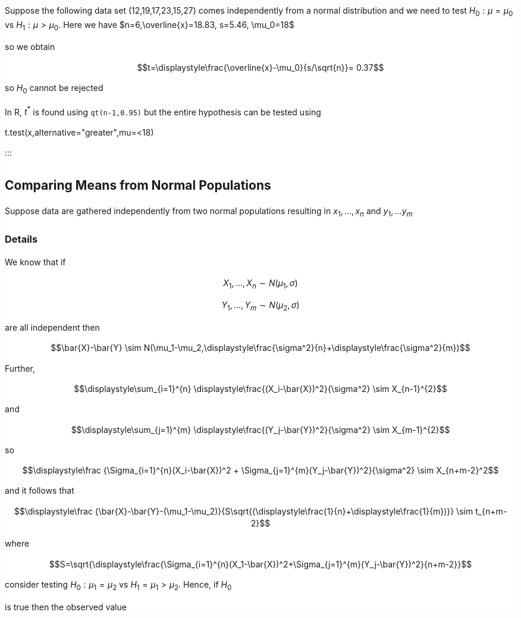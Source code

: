 Suppose the following data set (12,19,17,23,15,27) comes independently from a normal distribution and we need to test $H_0:\mu=\mu_0$ vs $H_1:\mu>\mu_0$.
Here we have $n=6,\overline{x}=18.83, s=5.46, \mu_0=18$

so we obtain

$$t=\displaystyle\frac{\overline{x}-\mu_0}{s/\sqrt{n}}= 0.37$$

so $H_0$ cannot be rejected

In R, $t^{\ast}$ is found using `qt(n-1,0.95)` but the entire hypothesis can be tested using

t.test(x,alternative="greater",mu=<18)

:::

## Comparing Means from Normal Populations

Suppose data are gathered independently from two normal populations resulting in $x_1,\dots,x_n$ and $y_1,\dots y_m$

### Details

We know that if

$$X_1, \dots, X_n \sim N(\mu_1,\sigma)$$

$$Y_1, \dots, Y_m \sim N(\mu_2,\sigma)$$

are all independent then

$$\bar{X}-\bar{Y} \sim N(\mu_1-\mu_2,\displaystyle\frac{\sigma^2}{n}+\displaystyle\frac{\sigma^2}{m})$$

Further,

$$\displaystyle\sum_{i=1}^{n} \displaystyle\frac{(X_i-\bar{X})^2}{\sigma^2} \sim X_{n-1}^{2}$$

and

$$\displaystyle\sum_{j=1}^{m} \displaystyle\frac{(Y_j-\bar{Y})^2}{\sigma^2} \sim X_{m-1}^{2}$$

so

$$\displaystyle\frac {\Sigma_{i=1}^{n}(X_i-\bar{X})^2 + \Sigma_{j=1}^{m}(Y_j-\bar{Y})^2}{\sigma^2} \sim X_{n+m-2}^2$$

and it follows that

$$\displaystyle\frac {\bar{X}-\bar{Y}-(\mu_1-\mu_2)}{S\sqrt{(\displaystyle\frac{1}{n}+\displaystyle\frac{1}{m})}} \sim t_{n+m-2}$$

where

$$S=\sqrt{\displaystyle\frac{\Sigma_{i=1}^{n}(X_1-\bar{X})^2+\Sigma_{j=1}^{m}(Y_j-\bar{Y})^2}{n+m-2}}$$

consider testing $H_0:\mu_1=\mu_2$ vs $H_1=\mu_1>\mu_2$.
Hence, if $H_0$

is true then the observed value
